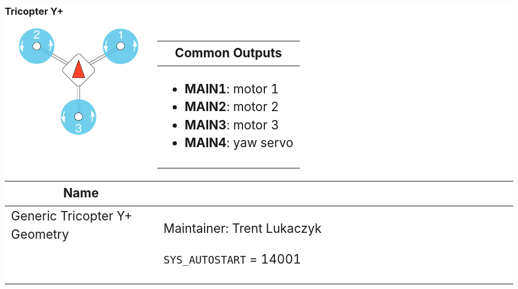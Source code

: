 </tr>
</tbody></table>

### Tricopter Y+

<div>
<img src="../../assets/airframes/types/YPlus.svg" width="29%" style="max-height: 180px;"/>
<table style="float: right; width: 70%; font-size:1.5rem;">
 <colgroup><col></colgroup>
 <thead>
   <tr><th>Common Outputs</th></tr>
 </thead>
<tbody>
<tr>
 <td style="vertical-align: top;"><ul><li><b>MAIN1</b>: motor 1</li><li><b>MAIN2</b>: motor 2</li><li><b>MAIN3</b>: motor 3</li><li><b>MAIN4</b>: yaw servo</li></ul></td>
</tr>
</tbody></table>
</div>

<table style="width: 100%; table-layout:fixed; font-size:1.5rem;">
 <colgroup><col style="width: 30%"><col style="width: 70%"></colgroup>
 <thead>
   <tr><th>Name</th><th></th></tr>
 </thead>
<tbody>
<tr id="copter_tricopter_y+_generic_tricopter_y+_geometry">
 <td style="vertical-align: top;">Generic Tricopter Y+ Geometry</td>
 <td style="vertical-align: top;"><p>Maintainer: Trent Lukaczyk <aerialhedgehog@gmail.com></p><p><code>SYS_AUTOSTART</code> = 14001</p></td>
